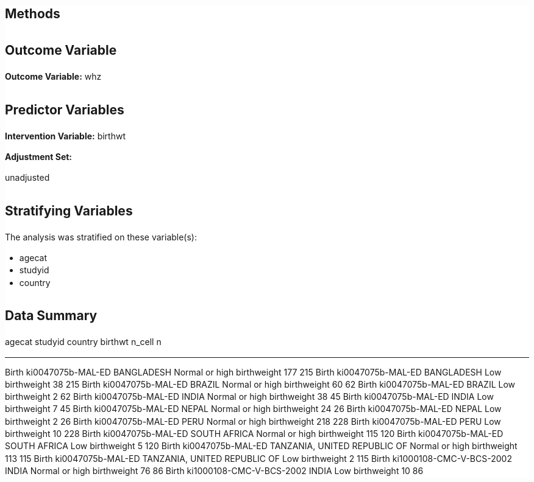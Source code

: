 





## Methods
## Outcome Variable

**Outcome Variable:** whz

## Predictor Variables

**Intervention Variable:** birthwt

**Adjustment Set:**

unadjusted

## Stratifying Variables

The analysis was stratified on these variable(s):

* agecat
* studyid
* country

## Data Summary

agecat      studyid                    country                        birthwt                       n_cell       n
----------  -------------------------  -----------------------------  ---------------------------  -------  ------
Birth       ki0047075b-MAL-ED          BANGLADESH                     Normal or high birthweight       177     215
Birth       ki0047075b-MAL-ED          BANGLADESH                     Low birthweight                   38     215
Birth       ki0047075b-MAL-ED          BRAZIL                         Normal or high birthweight        60      62
Birth       ki0047075b-MAL-ED          BRAZIL                         Low birthweight                    2      62
Birth       ki0047075b-MAL-ED          INDIA                          Normal or high birthweight        38      45
Birth       ki0047075b-MAL-ED          INDIA                          Low birthweight                    7      45
Birth       ki0047075b-MAL-ED          NEPAL                          Normal or high birthweight        24      26
Birth       ki0047075b-MAL-ED          NEPAL                          Low birthweight                    2      26
Birth       ki0047075b-MAL-ED          PERU                           Normal or high birthweight       218     228
Birth       ki0047075b-MAL-ED          PERU                           Low birthweight                   10     228
Birth       ki0047075b-MAL-ED          SOUTH AFRICA                   Normal or high birthweight       115     120
Birth       ki0047075b-MAL-ED          SOUTH AFRICA                   Low birthweight                    5     120
Birth       ki0047075b-MAL-ED          TANZANIA, UNITED REPUBLIC OF   Normal or high birthweight       113     115
Birth       ki0047075b-MAL-ED          TANZANIA, UNITED REPUBLIC OF   Low birthweight                    2     115
Birth       ki1000108-CMC-V-BCS-2002   INDIA                          Normal or high birthweight        76      86
Birth       ki1000108-CMC-V-BCS-2002   INDIA                          Low birthweight                   10      86